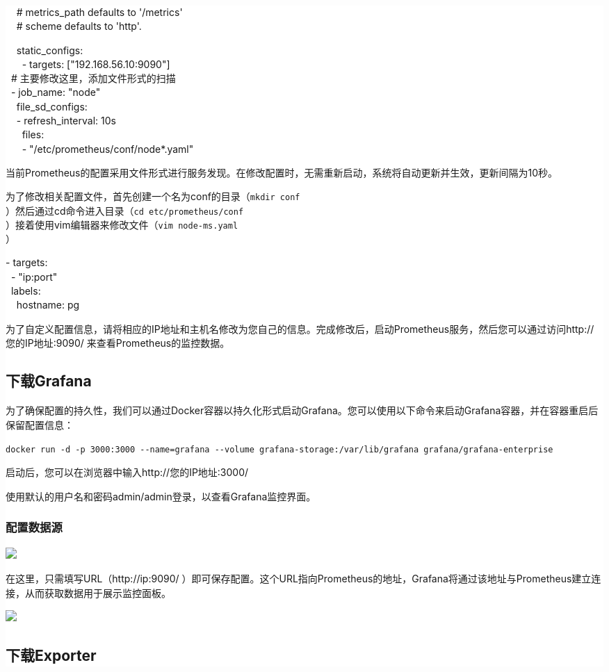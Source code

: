     # metrics\_path defaults to '/metrics'  
    # scheme defaults to 'http'.  
  
    static\_configs:  
      \- targets: \["192.168.56.10:9090"\]  
  # 主要修改这里，添加文件形式的扫描  
  \- job\_name: "node"  
    file\_sd\_configs:  
    \- refresh\_interval: 10s  
      files:  
      \- "/etc/prometheus/conf/node\*.yaml"  

当前Prometheus的配置采用文件形式进行服务发现。在修改配置时，无需重新启动，系统将自动更新并生效，更新间隔为10秒。

为了修改相关配置文件，首先创建一个名为conf的目录（`mkdir conf`  
）然后通过cd命令进入目录（`cd etc/prometheus/conf`  
）接着使用vim编辑器来修改文件（`vim node-ms.yaml`  
）

\- targets:  
  \- "ip:port"  
  labels:  
    hostname: pg  

为了自定义配置信息，请将相应的IP地址和主机名修改为您自己的信息。完成修改后，启动Prometheus服务，然后您可以通过访问http://您的IP地址:9090/ 来查看Prometheus的监控数据。

下载Grafana
---------

为了确保配置的持久性，我们可以通过Docker容器以持久化形式启动Grafana。您可以使用以下命令来启动Grafana容器，并在容器重启后保留配置信息：

`docker run -d -p 3000:3000 --name=grafana --volume grafana-storage:/var/lib/grafana grafana/grafana-enterprise`  

启动后，您可以在浏览器中输入http://您的IP地址:3000/

使用默认的用户名和密码admin/admin登录，以查看Grafana监控界面。

### 配置数据源

<img src=../images/news-post-14-1.png class="img-fluid" /><br/>

在这里，只需填写URL（http://ip:9090/ ）即可保存配置。这个URL指向Prometheus的地址，Grafana将通过该地址与Prometheus建立连接，从而获取数据用于展示监控面板。

<img src=../images/news-post-14-2.png class="img-fluid" /><br/>

下载Exporter
----------
